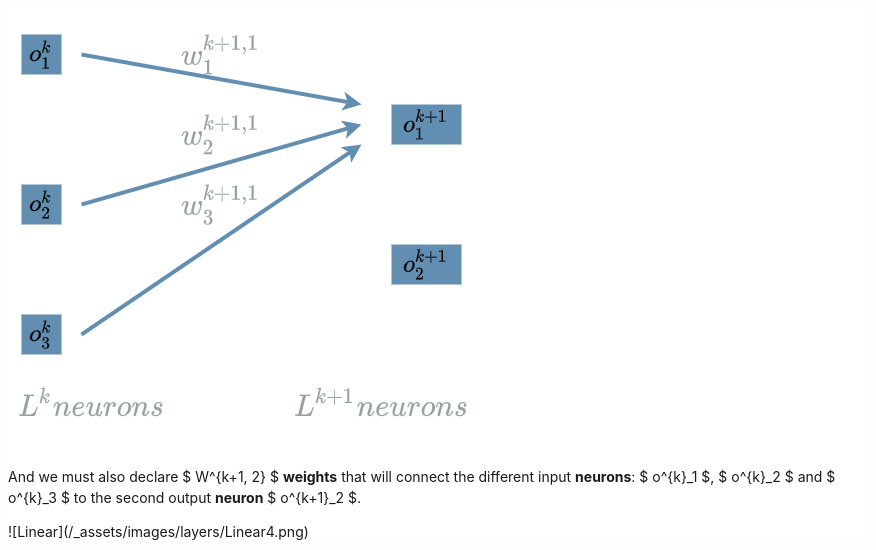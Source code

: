 ![Linear](/_assets/images/layers/Linear3.png)
</a>

And we must also declare $ W^{k+1, 2} $ **weights** that will connect the different input **neurons**: 
$ o^{k}_1 $, $ o^{k}_2 $ and $ o^{k}_3 $ to the second output **neuron** $ o^{k+1}_2 $.

<a id="linear-structure2" class="anchor">
![Linear](/_assets/images/layers/Linear4.png)
</a>
